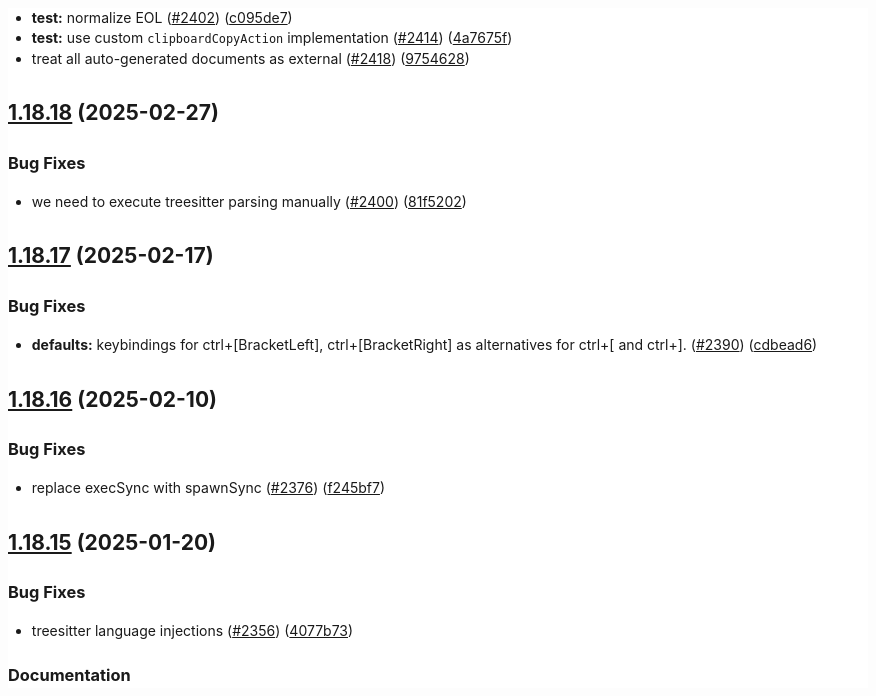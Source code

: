 * **test:** normalize EOL ([#2402](https://github.com/vscode-neovim/vscode-neovim/issues/2402)) ([c095de7](https://github.com/vscode-neovim/vscode-neovim/commit/c095de724ed0aeb3d94f9bc8552fffedc4dbecff))
* **test:** use custom `clipboardCopyAction` implementation ([#2414](https://github.com/vscode-neovim/vscode-neovim/issues/2414)) ([4a7675f](https://github.com/vscode-neovim/vscode-neovim/commit/4a7675fe6ed45478d8e6745fefd04717ab1afd48))
* treat all auto-generated documents as external ([#2418](https://github.com/vscode-neovim/vscode-neovim/issues/2418)) ([9754628](https://github.com/vscode-neovim/vscode-neovim/commit/9754628e9baff55f62cf4a9bb15cf239ae9cceee))

## [1.18.18](https://github.com/vscode-neovim/vscode-neovim/compare/v1.18.17...v1.18.18) (2025-02-27)


### Bug Fixes

* we need to execute treesitter parsing manually ([#2400](https://github.com/vscode-neovim/vscode-neovim/issues/2400)) ([81f5202](https://github.com/vscode-neovim/vscode-neovim/commit/81f5202cff7146f22c48a5a07adcf230a82bfc96))

## [1.18.17](https://github.com/vscode-neovim/vscode-neovim/compare/v1.18.16...v1.18.17) (2025-02-17)


### Bug Fixes

* **defaults:** keybindings for ctrl+[BracketLeft], ctrl+[BracketRight] as alternatives for ctrl+[ and ctrl+]. ([#2390](https://github.com/vscode-neovim/vscode-neovim/issues/2390)) ([cdbead6](https://github.com/vscode-neovim/vscode-neovim/commit/cdbead63951da0af72b5cd9e9e77a8697944ae42))

## [1.18.16](https://github.com/vscode-neovim/vscode-neovim/compare/v1.18.15...v1.18.16) (2025-02-10)


### Bug Fixes

* replace execSync with spawnSync ([#2376](https://github.com/vscode-neovim/vscode-neovim/issues/2376)) ([f245bf7](https://github.com/vscode-neovim/vscode-neovim/commit/f245bf7c75a0a7e26d45f3eab9ce2c3df402630e))

## [1.18.15](https://github.com/vscode-neovim/vscode-neovim/compare/v1.18.14...v1.18.15) (2025-01-20)


### Bug Fixes

* treesitter language injections ([#2356](https://github.com/vscode-neovim/vscode-neovim/issues/2356)) ([4077b73](https://github.com/vscode-neovim/vscode-neovim/commit/4077b73eaf4e0eb7f302f38a3d5b93f7d15c7933))


### Documentation
